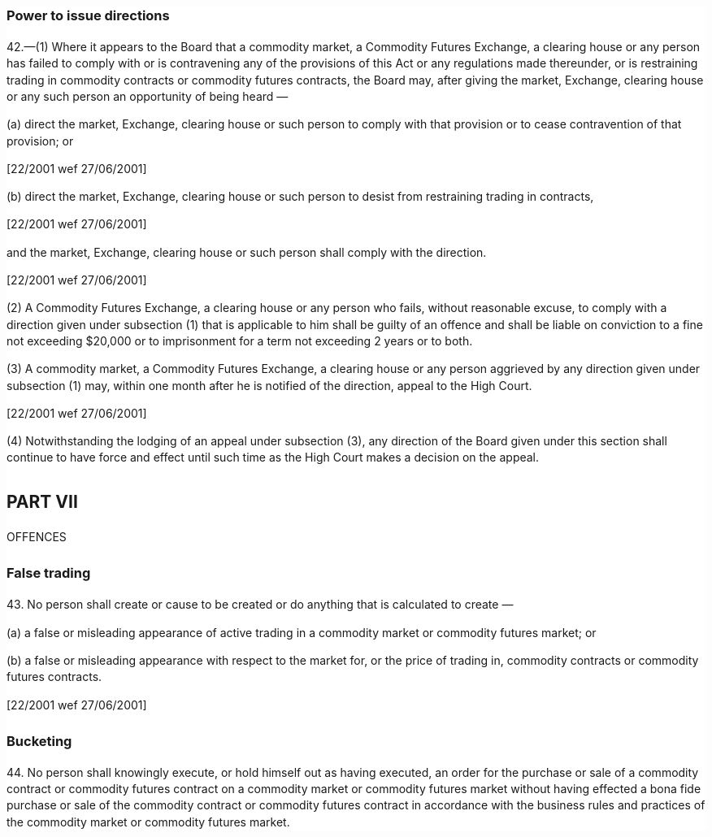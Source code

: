 ### Power to issue directions

42\.—(1) Where it appears to the Board that a commodity market, a Commodity Futures Exchange, a clearing house or any person has failed to comply with or is contravening any of the provisions of this Act or any regulations made thereunder, or is restraining trading in commodity contracts or commodity futures contracts, the Board may, after giving the market, Exchange, clearing house or any such person an opportunity of being heard —

(a) direct the market, Exchange, clearing house or such person to comply with that provision or to cease contravention of that provision; or

[22/2001 wef 27/06/2001]

(b) direct the market, Exchange, clearing house or such person to desist from restraining trading in contracts,

[22/2001 wef 27/06/2001]

and the market, Exchange, clearing house or such person shall comply with the direction.

[22/2001 wef 27/06/2001]

(2) A Commodity Futures Exchange, a clearing house or any person who fails, without reasonable excuse, to comply with a direction given under subsection (1) that is applicable to him shall be guilty of an offence and shall be liable on conviction to a fine not exceeding $20,000 or to imprisonment for a term not exceeding 2 years or to both.

(3) A commodity market, a Commodity Futures Exchange, a clearing house or any person aggrieved by any direction given under subsection (1) may, within one month after he is notified of the direction, appeal to the High Court.

[22/2001 wef 27/06/2001]

(4) Notwithstanding the lodging of an appeal under subsection (3), any direction of the Board given under this section shall continue to have force and effect until such time as the High Court makes a decision on the appeal.

## PART VII

OFFENCES

### False trading

43\. No person shall create or cause to be created or do anything that is calculated to create —

(a) a false or misleading appearance of active trading in a commodity market or commodity futures market; or

(b) a false or misleading appearance with respect to the market for, or the price of trading in, commodity contracts or commodity futures contracts.

[22/2001 wef 27/06/2001]

### Bucketing

44\. No person shall knowingly execute, or hold himself out as having executed, an order for the purchase or sale of a commodity contract or commodity futures contract on a commodity market or commodity futures market without having effected a bona fide purchase or sale of the commodity contract or commodity futures contract in accordance with the business rules and practices of the commodity market or commodity futures market.
